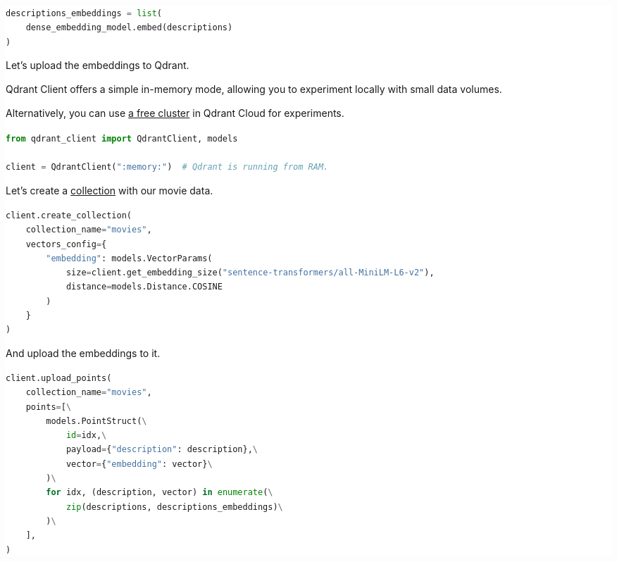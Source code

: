 ```python
descriptions_embeddings = list(
    dense_embedding_model.embed(descriptions)
)

```

Let’s upload the embeddings to Qdrant.

Qdrant Client offers a simple in-memory mode, allowing you to experiment locally with small data volumes.

Alternatively, you can use [a free cluster](https://qdrant.tech/documentation/cloud/create-cluster/#create-a-cluster) in Qdrant Cloud for experiments.

```python
from qdrant_client import QdrantClient, models

client = QdrantClient(":memory:")  # Qdrant is running from RAM.

```

Let’s create a [collection](https://qdrant.tech/documentation/concepts/collections/) with our movie data.

```python
client.create_collection(
    collection_name="movies",
    vectors_config={
        "embedding": models.VectorParams(
            size=client.get_embedding_size("sentence-transformers/all-MiniLM-L6-v2"),
            distance=models.Distance.COSINE
        )
    }
)

```

And upload the embeddings to it.

```python
client.upload_points(
    collection_name="movies",
    points=[\
        models.PointStruct(\
            id=idx,\
            payload={"description": description},\
            vector={"embedding": vector}\
        )\
        for idx, (description, vector) in enumerate(\
            zip(descriptions, descriptions_embeddings)\
        )\
    ],
)

```
